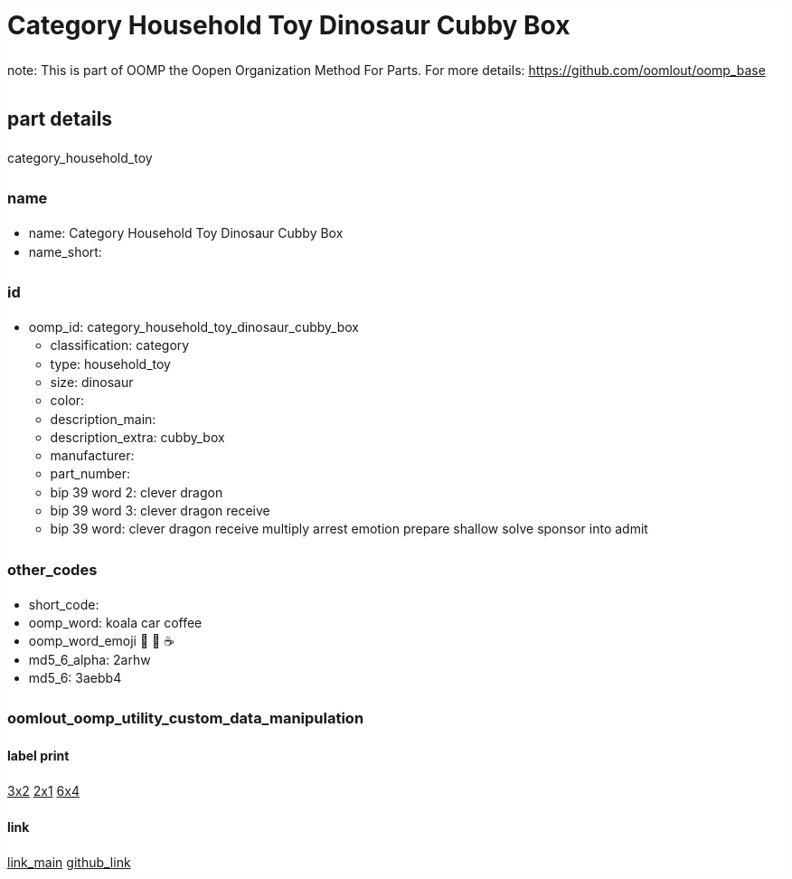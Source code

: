 # Category Household Toy Dinosaur Cubby Box  

note: This is part of OOMP the Oopen Organization Method For Parts. For more details: https://github.com/oomlout/oomp_base

##  part details



category_household_toy

### name
* name: Category Household Toy Dinosaur Cubby Box
* name_short: 
### id
* oomp_id: category_household_toy_dinosaur_cubby_box
  * classification: category
  * type: household_toy
  * size: dinosaur
  * color: 
  * description_main: 
  * description_extra: cubby_box
  * manufacturer: 
  * part_number: 
  * bip 39 word 2: clever dragon
  * bip 39 word 3: clever dragon receive
  * bip 39 word: clever dragon receive multiply arrest emotion prepare shallow solve sponsor into admit

### other_codes
* short_code: 
* oomp_word: koala car coffee
* oomp_word_emoji :koala: :car: :coffee:
* md5_6_alpha: 2arhw
* md5_6: 3aebb4






### oomlout_oomp_utility_custom_data_manipulation
#### label print
[3x2](http://192.168.1.245:1112/?label=oomp%202arhw)
[2x1](http://192.168.1.242:1112/?label=oomp%202arhw)
[6x4](http://192.168.1.55:1112/?label=oomp%202arhw)    

#### link

[link_main](https://github.com/oomlout/oomlout_oomp_current_version_messy/tree/main/parts/category_household_toy_dinosaur_cubby_box) [github_link](https://github.com/oomlout/oomlout_oomp_part_src/tree/main/parts/category_household_toy_dinosaur_cubby_box)                             
